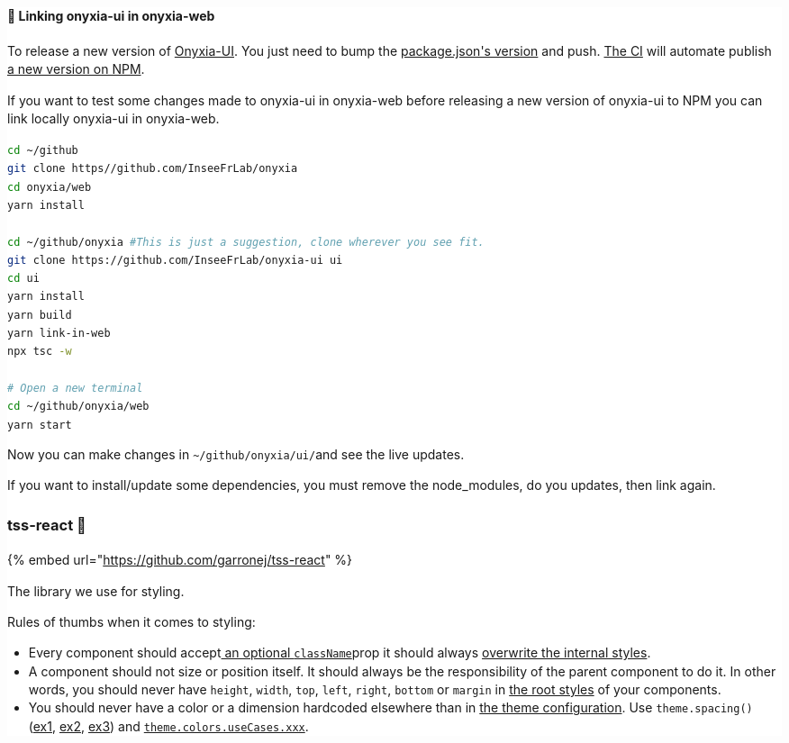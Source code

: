 #### 🔡 Linking onyxia-ui in onyxia-web

To release a new version of [Onyxia-UI](dependencies.md#typescript). You just need to bump the [package.json's version](https://github.com/InseeFrLab/onyxia-ui/blob/470fdb4e54e2b16051ff8b7442ea4d765d76ba92/package.json#L3) and push. [The CI](https://github.com/garronej/ts-ci) will automate publish [a new version on NPM](dependencies.md#typescript).

If you want to test some changes made to onyxia-ui in onyxia-web before releasing a new version of onyxia-ui to NPM you can link locally onyxia-ui in onyxia-web.

```bash
cd ~/github
git clone https//github.com/InseeFrLab/onyxia
cd onyxia/web
yarn install

cd ~/github/onyxia #This is just a suggestion, clone wherever you see fit.
git clone https://github.com/InseeFrLab/onyxia-ui ui
cd ui
yarn install
yarn build
yarn link-in-web
npx tsc -w

# Open a new terminal
cd ~/github/onyxia/web
yarn start

```

Now you can make changes in `~/github/onyxia/ui/`and see the live updates. &#x20;

If you want to install/update some dependencies, you must remove the node\_modules, do you updates, then link again. &#x20;

### tss-react 🐔

{% embed url="https://github.com/garronej/tss-react" %}

The library we use for styling.

Rules of thumbs when it comes to styling:

* Every component should accept[ an optional `className`](https://github.com/InseeFrLab/onyxia-web/blob/f6e2907e43eea825d39f350207705d564360eb23/src/app/components/App/Footer.tsx#L9)prop it should always [overwrite the internal styles](https://github.com/InseeFrLab/onyxia-web/blob/f6e2907e43eea825d39f350207705d564360eb23/src/app/components/App/Footer.tsx#L55).
* A component should not size or position itself. It should always be the responsibility of the parent component to do it. In other words, you should never have `height`, `width`, `top`, `left`, `right`, `bottom` or `margin` in [the root styles](https://github.com/InseeFrLab/onyxia-web/blob/f6e2907e43eea825d39f350207705d564360eb23/src/app/components/App/Footer.tsx#L16-L23) of your components.
* You should never have a color or a dimension hardcoded elsewhere than in [the theme configuration](https://github.com/InseeFrLab/onyxia-web/blob/main/src/app/theme.tsx). Use `theme.spacing()` ([ex1](https://github.com/InseeFrLab/onyxia-web/blob/f6e2907e43eea825d39f350207705d564360eb23/src/app/components/pages/MyServices/MyServicesCards/MyServicesCard/MyServicesCard.tsx#L24), [ex2](https://github.com/InseeFrLab/onyxia-web/blob/f6e2907e43eea825d39f350207705d564360eb23/src/app/components/pages/MyServices/MyServicesCards/MyServicesCard/MyServicesCard.tsx#L31), [ex3](https://github.com/InseeFrLab/onyxia-web/blob/95667d66cc6ee835ede8d9d6a9bca5299d11bc1a/src/app/components/pages/MyServices/MyServicesSavedConfigs/MyServicesSavedConfig/MyServicesSavedConfig.tsx#L30)) and [`theme.colors.useCases.xxx`](https://github.com/InseeFrLab/onyxia-web/blob/08addbc60c820b8306cf8b0ccbe4793bd2f85661/src/app/components/pages/MyServices/MyServicesSavedConfigs/MyServicesSavedConfig/MyServicesSavedConfigOptions.tsx#L23-L32).
